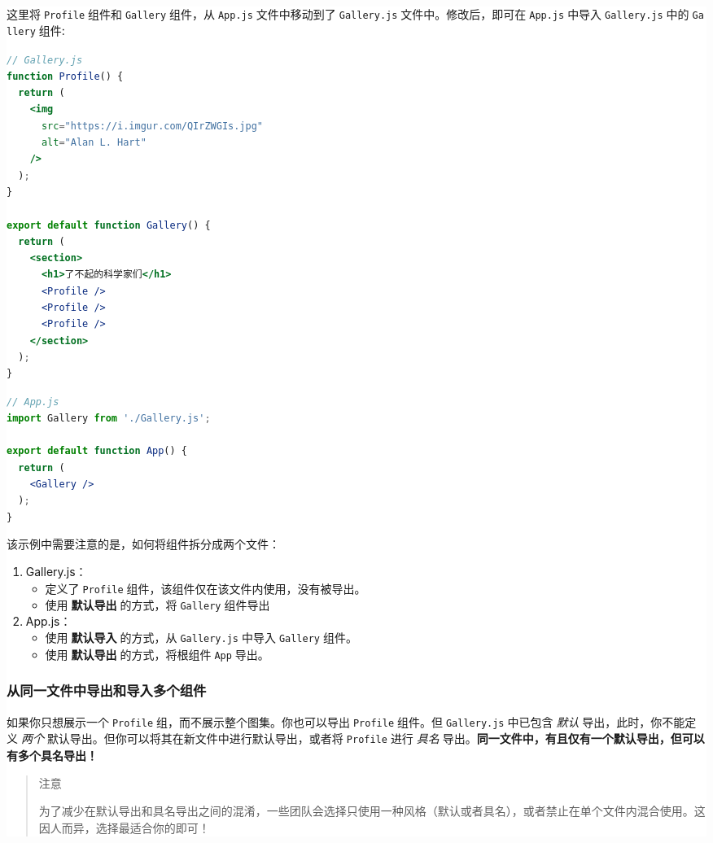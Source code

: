 这里将 `Profile` 组件和 `Gallery` 组件，从 `App.js` 文件中移动到了 `Gallery.js` 文件中。修改后，即可在 `App.js` 中导入 `Gallery.js` 中的 `Gallery` 组件:

```jsx
// Gallery.js
function Profile() {
  return (
    <img
      src="https://i.imgur.com/QIrZWGIs.jpg"
      alt="Alan L. Hart"
    />
  );
}

export default function Gallery() {
  return (
    <section>
      <h1>了不起的科学家们</h1>
      <Profile />
      <Profile />
      <Profile />
    </section>
  );
}
```

```jsx
// App.js
import Gallery from './Gallery.js';

export default function App() {
  return (
    <Gallery />
  );
}
```

该示例中需要注意的是，如何将组件拆分成两个文件：

1. Gallery.js：
   - 定义了 `Profile` 组件，该组件仅在该文件内使用，没有被导出。
   - 使用 **默认导出** 的方式，将 `Gallery` 组件导出
2. App.js：
   - 使用 **默认导入** 的方式，从 `Gallery.js` 中导入 `Gallery` 组件。
   - 使用 **默认导出** 的方式，将根组件 `App` 导出。

### 从同一文件中导出和导入多个组件 

如果你只想展示一个 `Profile` 组，而不展示整个图集。你也可以导出 `Profile` 组件。但 `Gallery.js` 中已包含 *默认* 导出，此时，你不能定义 *两个* 默认导出。但你可以将其在新文件中进行默认导出，或者将 `Profile` 进行 *具名* 导出。**同一文件中，有且仅有一个默认导出，但可以有多个具名导出！**

> 注意
>
> 为了减少在默认导出和具名导出之间的混淆，一些团队会选择只使用一种风格（默认或者具名），或者禁止在单个文件内混合使用。这因人而异，选择最适合你的即可！
